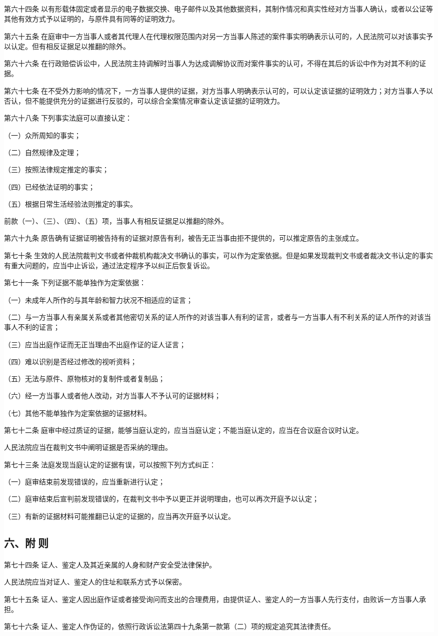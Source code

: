 第六十四条 以有形载体固定或者显示的电子数据交换、电子邮件以及其他数据资料，其制作情况和真实性经对方当事人确认，或者以公证等其他有效方式予以证明的，与原件具有同等的证明效力。

第六十五条 在庭审中一方当事人或者其代理人在代理权限范围内对另一方当事人陈述的案件事实明确表示认可的，人民法院可以对该事实予以认定。但有相反证据足以推翻的除外。

第六十六条 在行政赔偿诉讼中，人民法院主持调解时当事人为达成调解协议而对案件事实的认可，不得在其后的诉讼中作为对其不利的证据。

第六十七条 在不受外力影响的情况下，一方当事人提供的证据，对方当事人明确表示认可的，可以认定该证据的证明效力；对方当事人予以否认，但不能提供充分的证据进行反驳的，可以综合全案情况审查认定该证据的证明效力。

第六十八条 下列事实法庭可以直接认定：

（一）众所周知的事实；

（二）自然规律及定理；

（三）按照法律规定推定的事实；

（四）已经依法证明的事实；

（五）根据日常生活经验法则推定的事实。

前款（一）、（三）、（四）、（五）项，当事人有相反证据足以推翻的除外。

第六十九条 原告确有证据证明被告持有的证据对原告有利，被告无正当事由拒不提供的，可以推定原告的主张成立。

第七十条 生效的人民法院裁判文书或者仲裁机构裁决文书确认的事实，可以作为定案依据。但是如果发现裁判文书或者裁决文书认定的事实有重大问题的，应当中止诉讼，通过法定程序予以纠正后恢复诉讼。

第七十一条 下列证据不能单独作为定案依据：

（一）未成年人所作的与其年龄和智力状况不相适应的证言；

（二）与一方当事人有亲属关系或者其他密切关系的证人所作的对该当事人有利的证言，或者与一方当事人有不利关系的证人所作的对该当事人不利的证言；

（三）应当出庭作证而无正当理由不出庭作证的证人证言；

（四）难以识别是否经过修改的视听资料；

（五）无法与原件、原物核对的复制件或者复制品；

（六）经一方当事人或者他人改动，对方当事人不予认可的证据材料；

（七）其他不能单独作为定案依据的证据材料。

第七十二条 庭审中经过质证的证据，能够当庭认定的，应当当庭认定；不能当庭认定的，应当在合议庭合议时认定。

人民法院应当在裁判文书中阐明证据是否采纳的理由。

第七十三条 法庭发现当庭认定的证据有误，可以按照下列方式纠正：

（一）庭审结束前发现错误的，应当重新进行认定；

（二）庭审结束后宣判前发现错误的，在裁判文书中予以更正并说明理由，也可以再次开庭予以认定；

（三）有新的证据材料可能推翻已认定的证据的，应当再次开庭予以认定。

## 六、附 则

第七十四条 证人、鉴定人及其近亲属的人身和财产安全受法律保护。

人民法院应当对证人、鉴定人的住址和联系方式予以保密。

第七十五条 证人、鉴定人因出庭作证或者接受询问而支出的合理费用，由提供证人、鉴定人的一方当事人先行支付，由败诉一方当事人承担。

第七十六条 证人、鉴定人作伪证的，依照行政诉讼法第四十九条第一款第（二）项的规定追究其法律责任。
